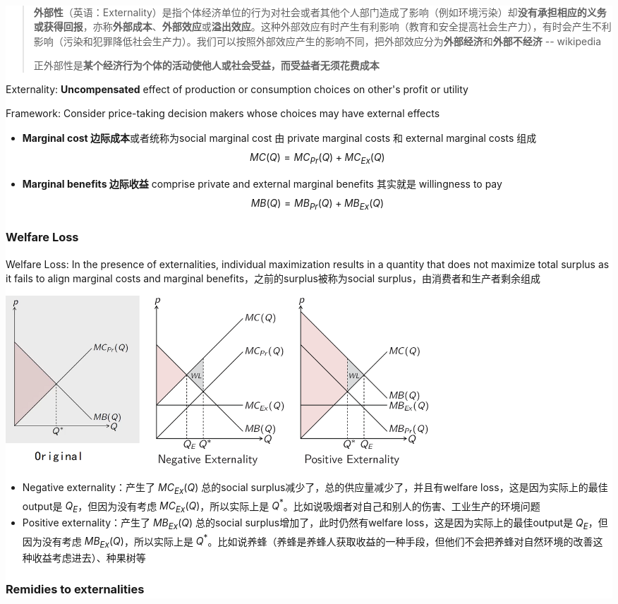 > **外部性**（英语：Externality）是指个体经济单位的行为对社会或者其他个人部门造成了影响（例如环境污染）却**没有承担相应的义务或获得回报**，亦称**外部成本**、**外部效应**或**溢出效应**。这种外部效应有时产生有利影响（教育和安全提高社会生产力），有时会产生不利影响（污染和犯罪降低社会生产力）。我们可以按照外部效应产生的影响不同，把外部效应分为**外部经济**和**外部不经济** -- wikipedia
>
> 正外部性是**某个经济行为个体的活动使他人或社会受益，而受益者无须花费成本**

Externality: **Uncompensated** effect of production or consumption choices on other's profit or utility

Framework: Consider price-taking decision makers whose choices may have external effects

* **Marginal cost 边际成本**或者统称为social marginal cost 由 private marginal costs 和 external marginal costs 组成
  $$
  MC(Q)=MC_{Pr}(Q)+MC_{Ex}(Q)
  $$

* **Marginal benefits 边际收益** comprise private and external marginal benefits 其实就是 willingness to pay
  $$
  MB(Q)=MB_{Pr}(Q)+MB_{Ex}(Q)
  $$

### Welfare Loss

Welfare Loss: In the presence of externalities, individual maximization results in a quantity that does not maximize total surplus as it fails to align marginal costs and marginal benefits，之前的surplus被称为social surplus，由消费者和生产者剩余组成

<img src="ExternalityWelfareLoss.png" width="70%">

* Negative externality：产生了 $MC_{Ex}(Q)$ 总的social surplus减少了，总的供应量减少了，并且有welfare loss，这是因为实际上的最佳output是 $Q_E$，但因为没有考虑 $MC_{Ex}(Q)$，所以实际上是 $Q^*$。比如说吸烟者对自己和别人的伤害、工业生产的环境问题
* Positive externality：产生了 $MB_{Ex}(Q)$ 总的social surplus增加了，此时仍然有welfare loss，这是因为实际上的最佳output是 $Q_E$，但因为没有考虑 $MB_{Ex}(Q)$，所以实际上是 $Q^*$。比如说养蜂（养蜂是养蜂人获取收益的一种手段，但他们不会把养蜂对自然环境的改善这种收益考虑进去）、种果树等

### Remidies to externalities
